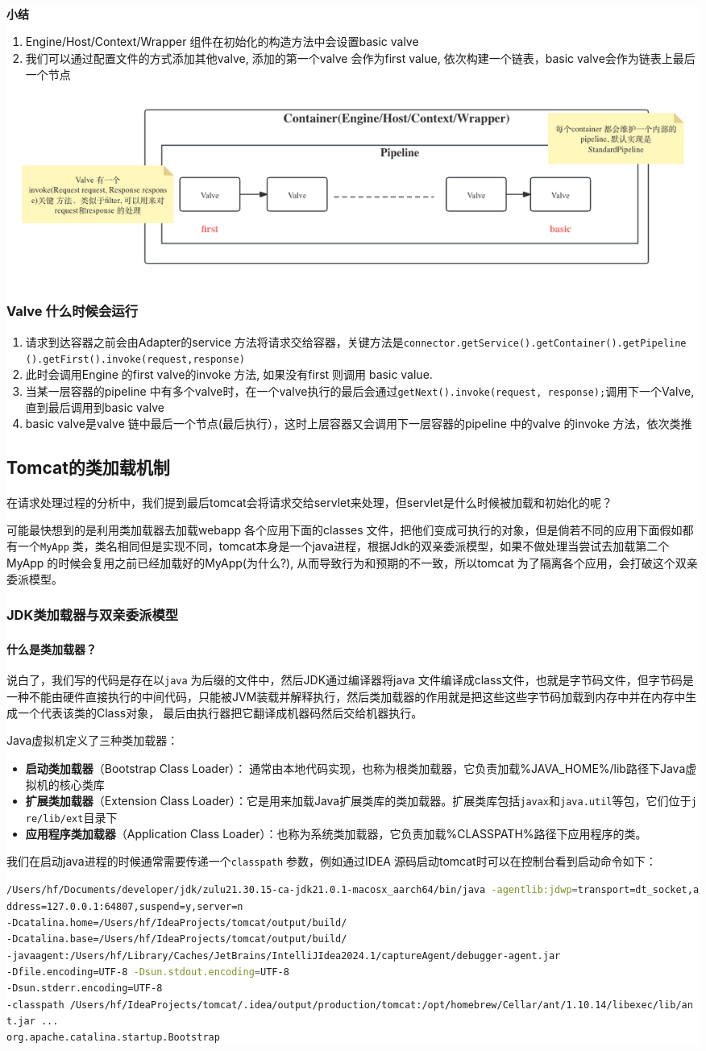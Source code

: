 **小结**

1. Engine/Host/Context/Wrapper 组件在初始化的构造方法中会设置basic valve
2. 我们可以通过配置文件的方式添加其他valve, 添加的第一个valve 会作为first value, 依次构建一个链表，basic valve会作为链表上最后一个节点

![Pipeline 和Valve](images/Pipeline-and-Valve.png)



### Valve 什么时候会运行

1. 请求到达容器之前会由Adapter的service 方法将请求交给容器，关键方法是`connector.getService().getContainer().getPipeline().getFirst().invoke(request,response)`
2. 此时会调用Engine 的first valve的invoke 方法, 如果没有first 则调用 basic value.
3. 当某一层容器的pipeline 中有多个valve时，在一个valve执行的最后会通过`getNext().invoke(request, response);`调用下一个Valve, 直到最后调用到basic valve
4. basic valve是valve 链中最后一个节点(最后执行），这时上层容器又会调用下一层容器的pipeline 中的valve 的invoke 方法，依次类推

## Tomcat的类加载机制

在请求处理过程的分析中，我们提到最后tomcat会将请求交给servlet来处理，但servlet是什么时候被加载和初始化的呢？

可能最快想到的是利用类加载器去加载webapp 各个应用下面的classes 文件，把他们变成可执行的对象，但是倘若不同的应用下面假如都有一个`MyApp` 类，类名相同但是实现不同，tomcat本身是一个java进程，根据Jdk的双亲委派模型，如果不做处理当尝试去加载第二个MyApp 的时候会复用之前已经加载好的MyApp(为什么?), 从而导致行为和预期的不一致，所以tomcat 为了隔离各个应用，会打破这个双亲委派模型。

### JDK类加载器与双亲委派模型

#### 什么是类加载器？

说白了，我们写的代码是存在以`java` 为后缀的文件中，然后JDK通过编译器将java 文件编译成class文件，也就是字节码文件，但字节码是一种不能由硬件直接执行的中间代码，只能被JVM装载并解释执行，然后类加载器的作用就是把这些这些字节码加载到内存中并在内存中生成一个代表该类的Class对象， 最后由执行器把它翻译成机器码然后交给机器执行。

Java虚拟机定义了三种类加载器：

* **启动类加载器**（Bootstrap Class Loader）： 通常由本地代码实现，也称为根类加载器，它负责加载%JAVA_HOME%/lib路径下Java虚拟机的核心类库
* **扩展类加载器**（Extension Class Loader）：它是用来加载Java扩展类库的类加载器。扩展类库包括`javax`和`java.util`等包，它们位于`jre/lib/ext`目录下
* **应用程序类加载器**（Application Class Loader）：也称为系统类加载器，它负责加载%CLASSPATH%路径下应用程序的类。

我们在启动java进程的时候通常需要传递一个`classpath` 参数，例如通过IDEA 源码启动tomcat时可以在控制台看到启动命令如下：

```bash
/Users/hf/Documents/developer/jdk/zulu21.30.15-ca-jdk21.0.1-macosx_aarch64/bin/java -agentlib:jdwp=transport=dt_socket,address=127.0.0.1:64807,suspend=y,server=n 
-Dcatalina.home=/Users/hf/IdeaProjects/tomcat/output/build/ 
-Dcatalina.base=/Users/hf/IdeaProjects/tomcat/output/build/ 
-javaagent:/Users/hf/Library/Caches/JetBrains/IntelliJIdea2024.1/captureAgent/debugger-agent.jar 
-Dfile.encoding=UTF-8 -Dsun.stdout.encoding=UTF-8 
-Dsun.stderr.encoding=UTF-8 
-classpath /Users/hf/IdeaProjects/tomcat/.idea/output/production/tomcat:/opt/homebrew/Cellar/ant/1.10.14/libexec/lib/ant.jar ...
org.apache.catalina.startup.Bootstrap
```
